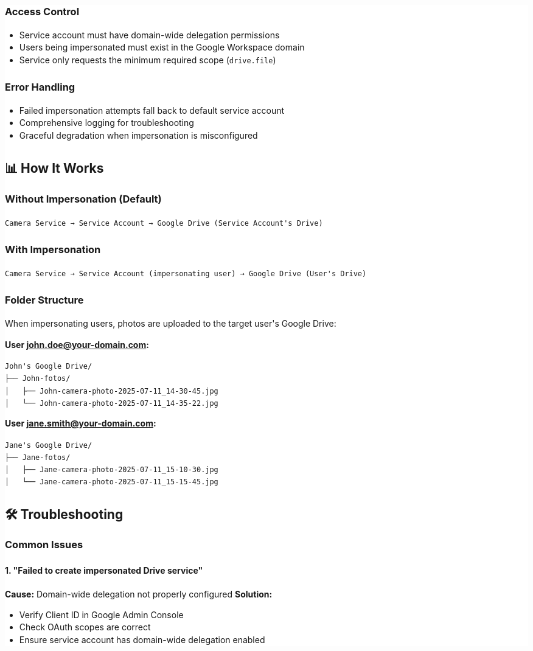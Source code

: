 ### Access Control
- Service account must have domain-wide delegation permissions
- Users being impersonated must exist in the Google Workspace domain
- Service only requests the minimum required scope (`drive.file`)

### Error Handling
- Failed impersonation attempts fall back to default service account
- Comprehensive logging for troubleshooting
- Graceful degradation when impersonation is misconfigured

## 📊 How It Works

### Without Impersonation (Default)
```
Camera Service → Service Account → Google Drive (Service Account's Drive)
```

### With Impersonation
```
Camera Service → Service Account (impersonating user) → Google Drive (User's Drive)
```

### Folder Structure

When impersonating users, photos are uploaded to the target user's Google Drive:

**User john.doe@your-domain.com:**
```
John's Google Drive/
├── John-fotos/
│   ├── John-camera-photo-2025-07-11_14-30-45.jpg
│   └── John-camera-photo-2025-07-11_14-35-22.jpg
```

**User jane.smith@your-domain.com:**
```
Jane's Google Drive/
├── Jane-fotos/
│   ├── Jane-camera-photo-2025-07-11_15-10-30.jpg
│   └── Jane-camera-photo-2025-07-11_15-15-45.jpg
```

## 🛠 Troubleshooting

### Common Issues

#### 1. "Failed to create impersonated Drive service"
**Cause:** Domain-wide delegation not properly configured
**Solution:** 
- Verify Client ID in Google Admin Console
- Check OAuth scopes are correct
- Ensure service account has domain-wide delegation enabled
